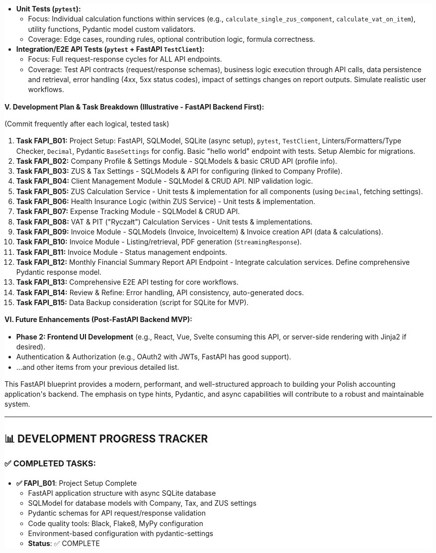 *   **Unit Tests (`pytest`):**
    *   Focus: Individual calculation functions within services (e.g., `calculate_single_zus_component`, `calculate_vat_on_item`), utility functions, Pydantic model custom validators.
    *   Coverage: Edge cases, rounding rules, optional contribution logic, formula correctness.
*   **Integration/E2E API Tests (`pytest` + FastAPI `TestClient`):**
    *   Focus: Full request-response cycles for ALL API endpoints.
    *   Coverage: Test API contracts (request/response schemas), business logic execution through API calls, data persistence and retrieval, error handling (4xx, 5xx status codes), impact of settings changes on report outputs. Simulate realistic user workflows.

**V. Development Plan & Task Breakdown (Illustrative - FastAPI Backend First):**

(Commit frequently after each logical, tested task)

1.  **Task FAPI_B01:** Project Setup: FastAPI, SQLModel, SQLite (async setup), `pytest`, `TestClient`, Linters/Formatters/Type Checker, `Decimal`, Pydantic `BaseSettings` for config. Basic "hello world" endpoint with tests. Setup Alembic for migrations.
2.  **Task FAPI_B02:** Company Profile & Settings Module - SQLModels & basic CRUD API (profile info).
3.  **Task FAPI_B03:** ZUS & Tax Settings - SQLModels & API for configuring (linked to Company Profile).
4.  **Task FAPI_B04:** Client Management Module - SQLModel & CRUD API. NIP validation logic.
5.  **Task FAPI_B05:** ZUS Calculation Service - Unit tests & implementation for all components (using `Decimal`, fetching settings).
6.  **Task FAPI_B06:** Health Insurance Logic (within ZUS Service) - Unit tests & implementation.
7.  **Task FAPI_B07:** Expense Tracking Module - SQLModel & CRUD API.
8.  **Task FAPI_B08:** VAT & PIT ("Ryczałt") Calculation Services - Unit tests & implementations.
9.  **Task FAPI_B09:** Invoice Module - SQLModels (Invoice, InvoiceItem) & Invoice creation API (data & calculations).
10. **Task FAPI_B10:** Invoice Module - Listing/retrieval, PDF generation (`StreamingResponse`).
11. **Task FAPI_B11:** Invoice Module - Status management endpoints.
12. **Task FAPI_B12:** Monthly Financial Summary Report API Endpoint - Integrate calculation services. Define comprehensive Pydantic response model.
13. **Task FAPI_B13:** Comprehensive E2E API testing for core workflows.
14. **Task FAPI_B14:** Review & Refine: Error handling, API consistency, auto-generated docs.
15. **Task FAPI_B15:** Data Backup consideration (script for SQLite for MVP).

**VI. Future Enhancements (Post-FastAPI Backend MVP):**

*   **Phase 2: Frontend UI Development** (e.g., React, Vue, Svelte consuming this API, or server-side rendering with Jinja2 if desired).
*   Authentication & Authorization (e.g., OAuth2 with JWTs, FastAPI has good support).
*   ...and other items from your previous detailed list.

This FastAPI blueprint provides a modern, performant, and well-structured approach to building your Polish accounting application's backend. The emphasis on type hints, Pydantic, and async capabilities will contribute to a robust and maintainable system.

---

## 📊 DEVELOPMENT PROGRESS TRACKER

### ✅ COMPLETED TASKS:
- **✅ FAPI_B01**: Project Setup Complete
  - FastAPI application structure with async SQLite database
  - SQLModel for database models with Company, Tax, and ZUS settings
  - Pydantic schemas for API request/response validation
  - Code quality tools: Black, Flake8, MyPy configuration
  - Environment-based configuration with pydantic-settings
  - **Status**: ✅ COMPLETE
